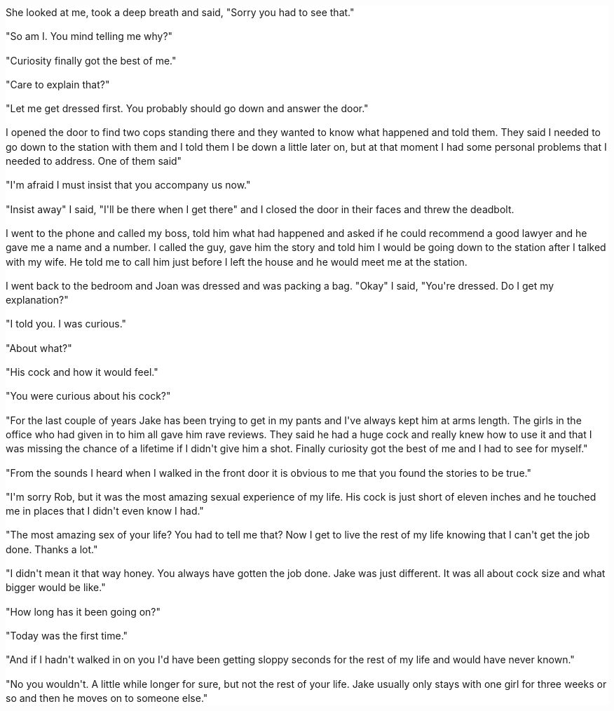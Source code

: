 She looked at me, took a deep breath and said, "Sorry you had to see that." 

"So am I. You mind telling me why?" 

"Curiosity finally got the best of me." 

"Care to explain that?" 

"Let me get dressed first. You probably should go down and answer the door." 

I opened the door to find two cops standing there and they wanted to know what happened and told them. They said I needed to go down to the station with them and I told them I be down a little later on, but at that moment I had some personal problems that I needed to address. One of them said" 

"I'm afraid I must insist that you accompany us now." 

"Insist away" I said, "I'll be there when I get there" and I closed the door in their faces and threw the deadbolt. 

I went to the phone and called my boss, told him what had happened and asked if he could recommend a good lawyer and he gave me a name and a number. I called the guy, gave him the story and told him I would be going down to the station after I talked with my wife. He told me to call him just before I left the house and he would meet me at the station. 

I went back to the bedroom and Joan was dressed and was packing a bag. "Okay" I said, "You're dressed. Do I get my explanation?" 

"I told you. I was curious." 

"About what?" 

"His cock and how it would feel." 

"You were curious about his cock?" 

"For the last couple of years Jake has been trying to get in my pants and I've always kept him at arms length. The girls in the office who had given in to him all gave him rave reviews. They said he had a huge cock and really knew how to use it and that I was missing the chance of a lifetime if I didn't give him a shot. Finally curiosity got the best of me and I had to see for myself." 

"From the sounds I heard when I walked in the front door it is obvious to me that you found the stories to be true." 

"I'm sorry Rob, but it was the most amazing sexual experience of my life. His cock is just short of eleven inches and he touched me in places that I didn't even know I had." 

"The most amazing sex of your life? You had to tell me that? Now I get to live the rest of my life knowing that I can't get the job done. Thanks a lot." 

"I didn't mean it that way honey. You always have gotten the job done. Jake was just different. It was all about cock size and what bigger would be like." 

"How long has it been going on?" 

"Today was the first time." 

"And if I hadn't walked in on you I'd have been getting sloppy seconds for the rest of my life and would have never known." 

"No you wouldn't. A little while longer for sure, but not the rest of your life. Jake usually only stays with one girl for three weeks or so and then he moves on to someone else." 
